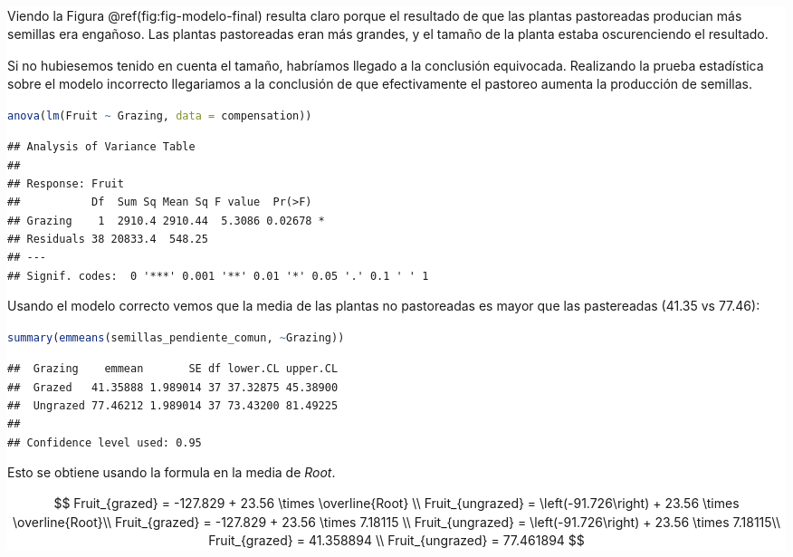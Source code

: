  Viendo la Figura \@ref(fig:fig-modelo-final) resulta claro porque el resultado de que las plantas 
 pastoreadas producian más semillas era engañoso. Las plantas pastoreadas eran
 más grandes, y el tamaño de la planta estaba oscurenciendo el resultado.
 
 Si no hubiesemos tenido en cuenta el tamaño, habríamos llegado a la conclusión
 equivocada. Realizando la prueba estadística sobre el modelo incorrecto 
 llegariamos a la conclusión de que efectivamente el pastoreo aumenta la 
 producción de semillas.
 

```r
anova(lm(Fruit ~ Grazing, data = compensation))
```

```
## Analysis of Variance Table
## 
## Response: Fruit
##           Df  Sum Sq Mean Sq F value  Pr(>F)  
## Grazing    1  2910.4 2910.44  5.3086 0.02678 *
## Residuals 38 20833.4  548.25                  
## ---
## Signif. codes:  0 '***' 0.001 '**' 0.01 '*' 0.05 '.' 0.1 ' ' 1
```
 
 Usando el modelo correcto vemos que la media de las plantas no pastoreadas
 es mayor que las pastereadas (41.35 vs 77.46):
 

```r
summary(emmeans(semillas_pendiente_comun, ~Grazing)) 
```

```
##  Grazing    emmean       SE df lower.CL upper.CL
##  Grazed   41.35888 1.989014 37 37.32875 45.38900
##  Ungrazed 77.46212 1.989014 37 73.43200 81.49225
## 
## Confidence level used: 0.95
```
 
 Esto se obtiene usando la formula en la media de *Root*.
 
 $$
 Fruit_{grazed} = -127.829 +  23.56 \times \overline{Root} \\ 
 Fruit_{ungrazed} = \left(-91.726\right) + 23.56 \times \overline{Root}\\
 Fruit_{grazed} = -127.829 +  23.56 \times 7.18115 \\ 
 Fruit_{ungrazed} = \left(-91.726\right) + 23.56 \times 7.18115\\
  Fruit_{grazed} = 41.358894 \\ 
 Fruit_{ungrazed} = 77.461894
 $$
